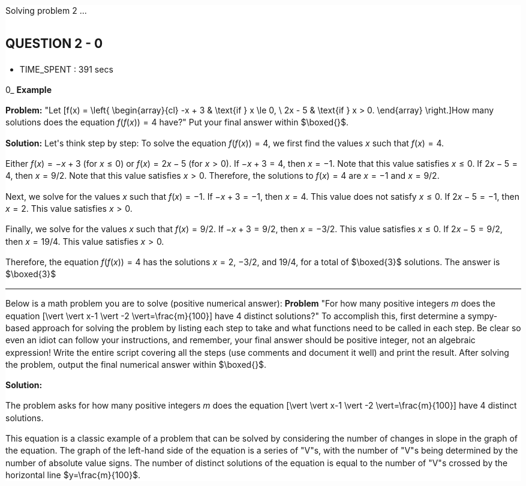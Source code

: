 Solving problem 2 ...



## QUESTION 2 - 0 
- TIME_SPENT : 391 secs

0_
**Example**

**Problem:** 
"Let \[f(x) = \left\{
\begin{array}{cl}
-x + 3 & \text{if } x \le 0, \\
2x - 5 & \text{if } x > 0.
\end{array}
\right.\]How many solutions does the equation $f(f(x)) = 4$ have?"
Put your final answer within $\boxed{}$.

**Solution:** 
Let's think step by step:
To solve the equation $f(f(x)) = 4,$ we first find the values $x$ such that $f(x) = 4.$

Either $f(x) = -x + 3$ (for $x \le 0$) or $f(x) = 2x - 5$ (for $x > 0$). If $-x + 3 = 4,$ then $x = -1.$ Note that this value satisfies $x \le 0.$ If $2x - 5 = 4,$ then $x = 9/2.$ Note that this value satisfies $x > 0.$ Therefore, the solutions to $f(x) = 4$ are $x = -1$ and $x = 9/2.$

Next, we solve for the values $x$ such that $f(x) = -1.$ If $-x + 3 = -1,$ then $x = 4.$ This value does not satisfy $x \le 0.$ If $2x - 5 = -1,$ then $x = 2.$ This value satisfies $x > 0.$

Finally, we solve for the values $x$ such that $f(x) = 9/2.$ If $-x + 3 = 9/2,$ then $x = -3/2.$ This value satisfies $x \le 0.$ If $2x - 5 = 9/2,$ then $x = 19/4.$ This value satisfies $x > 0.$

Therefore, the equation $f(f(x)) = 4$ has the solutions $x = 2,$ $-3/2,$ and $19/4,$ for a total of $\boxed{3}$ solutions. The answer is $\boxed{3}$


---

Below is a math problem you are to solve (positive numerical answer):
**Problem**
"For how many positive integers $m$ does the equation \[\vert \vert x-1 \vert -2 \vert=\frac{m}{100}\] have $4$ distinct solutions?"
To accomplish this, first determine a sympy-based approach for solving the problem by listing each step to take and what functions need to be called in each step. Be clear so even an idiot can follow your instructions, and remember, your final answer should be positive integer, not an algebraic expression!
Write the entire script covering all the steps (use comments and document it well) and print the result. After solving the problem, output the final numerical answer within $\boxed{}$.

**Solution:** 


The problem asks for how many positive integers $m$ does the equation \[\vert \vert x-1 \vert -2 \vert=\frac{m}{100}\] have $4$ distinct solutions. 

This equation is a classic example of a problem that can be solved by considering the number of changes in slope in the graph of the equation. The graph of the left-hand side of the equation is a series of "V"s, with the number of "V"s being determined by the number of absolute value signs. The number of distinct solutions of the equation is equal to the number of "V"s crossed by the horizontal line $y=\frac{m}{100}$.
